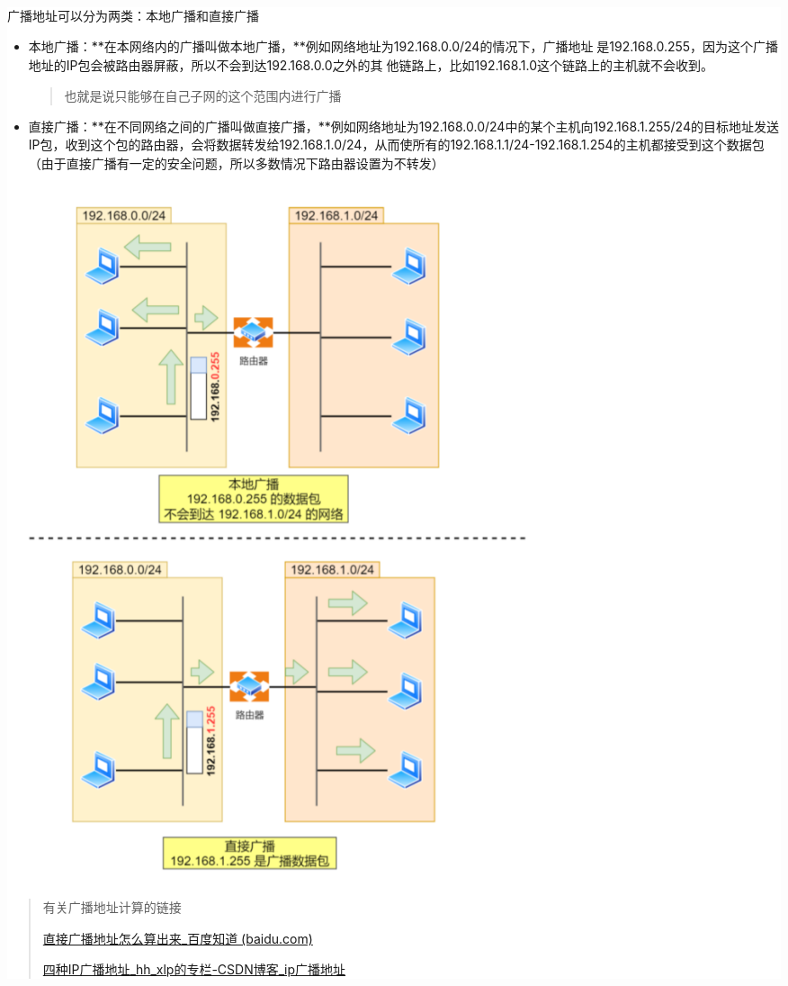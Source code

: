 广播地址可以分为两类：本地广播和直接广播

- 本地广播：**在本网络内的广播叫做本地广播，**例如网络地址为192.168.0.0/24的情况下，广播地址 是192.168.0.255，因为这个广播地址的IP包会被路由器屏蔽，所以不会到达192.168.0.0之外的其 他链路上，比如192.168.1.0这个链路上的主机就不会收到。

  > 也就是说只能够在自己子网的这个范围内进行广播

- 直接广播：**在不同网络之间的广播叫做直接广播，**例如网络地址为192.168.0.0/24中的某个主机向192.168.1.255/24的目标地址发送IP包，收到这个包的路由器，会将数据转发给192.168.1.0/24，从而使所有的192.168.1.1/24-192.168.1.254的主机都接受到这个数据包（由于直接广播有一定的安全问题，所以多数情况下路由器设置为不转发）



![image-20211201150217540](../../image/ComputerNetwork/image-20211201150217540.png)

> 有关广播地址计算的链接
>
> [直接广播地址怎么算出来_百度知道 (baidu.com)](https://zhidao.baidu.com/question/169673315.html)
>
> [四种IP广播地址_hh_xlp的专栏-CSDN博客_ip广播地址](https://blog.csdn.net/hh_xlp/article/details/7030245)

